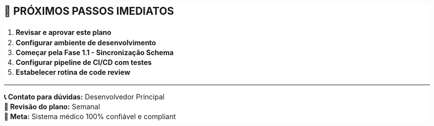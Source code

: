 
## 🚀 **PRÓXIMOS PASSOS IMEDIATOS**

1. **Revisar e aprovar este plano**
2. **Configurar ambiente de desenvolvimento**
3. **Começar pela Fase 1.1 - Sincronização Schema**
4. **Configurar pipeline de CI/CD com testes**
5. **Estabelecer rotina de code review**

---

**📞 Contato para dúvidas:** Desenvolvedor Principal  
**📅 Revisão do plano:** Semanal  
**🎯 Meta:** Sistema médico 100% confiável e compliant